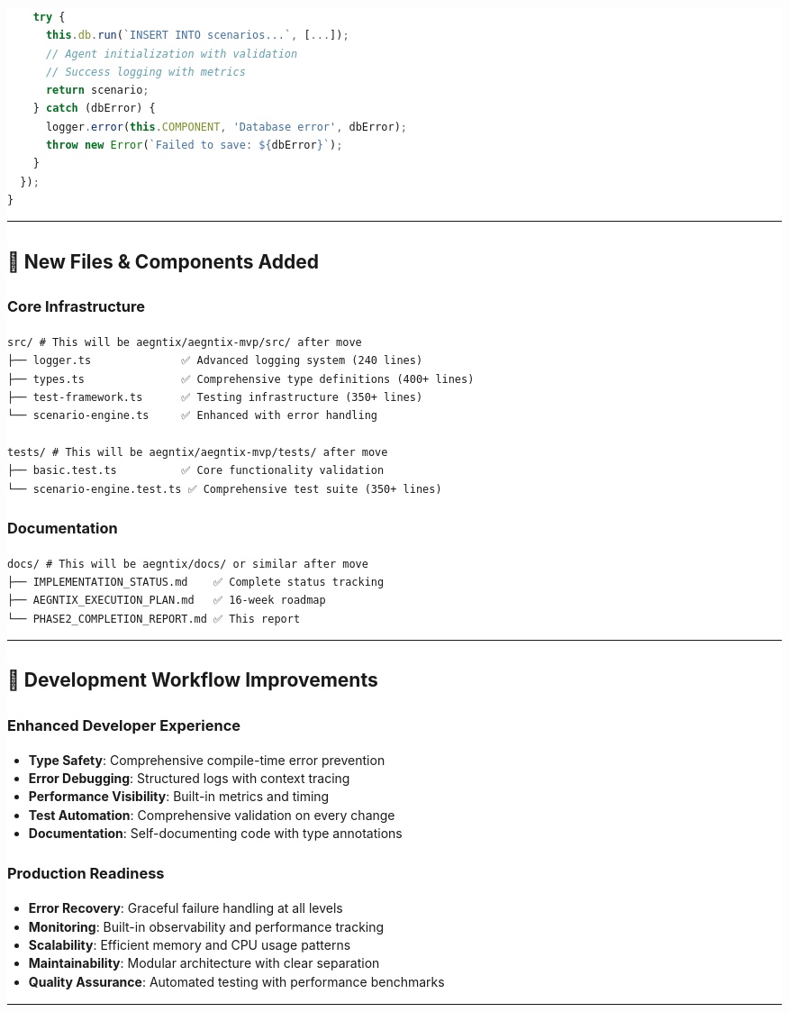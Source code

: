 ```typescript
    try {
      this.db.run(`INSERT INTO scenarios...`, [...]);
      // Agent initialization with validation
      // Success logging with metrics
      return scenario;
    } catch (dbError) {
      logger.error(this.COMPONENT, 'Database error', dbError);
      throw new Error(`Failed to save: ${dbError}`);
    }
  });
}
```

---

## 📁 New Files & Components Added

### Core Infrastructure
```
src/ # This will be aegntix/aegntix-mvp/src/ after move
├── logger.ts              ✅ Advanced logging system (240 lines)
├── types.ts               ✅ Comprehensive type definitions (400+ lines)
├── test-framework.ts      ✅ Testing infrastructure (350+ lines)
└── scenario-engine.ts     ✅ Enhanced with error handling

tests/ # This will be aegntix/aegntix-mvp/tests/ after move
├── basic.test.ts          ✅ Core functionality validation
└── scenario-engine.test.ts ✅ Comprehensive test suite (350+ lines)
```

### Documentation
```
docs/ # This will be aegntix/docs/ or similar after move
├── IMPLEMENTATION_STATUS.md    ✅ Complete status tracking
├── AEGNTIX_EXECUTION_PLAN.md   ✅ 16-week roadmap
└── PHASE2_COMPLETION_REPORT.md ✅ This report
```

---

## 🔄 Development Workflow Improvements

### Enhanced Developer Experience
- **Type Safety**: Comprehensive compile-time error prevention
- **Error Debugging**: Structured logs with context tracing
- **Performance Visibility**: Built-in metrics and timing
- **Test Automation**: Comprehensive validation on every change
- **Documentation**: Self-documenting code with type annotations

### Production Readiness
- **Error Recovery**: Graceful failure handling at all levels
- **Monitoring**: Built-in observability and performance tracking
- **Scalability**: Efficient memory and CPU usage patterns
- **Maintainability**: Modular architecture with clear separation
- **Quality Assurance**: Automated testing with performance benchmarks

---